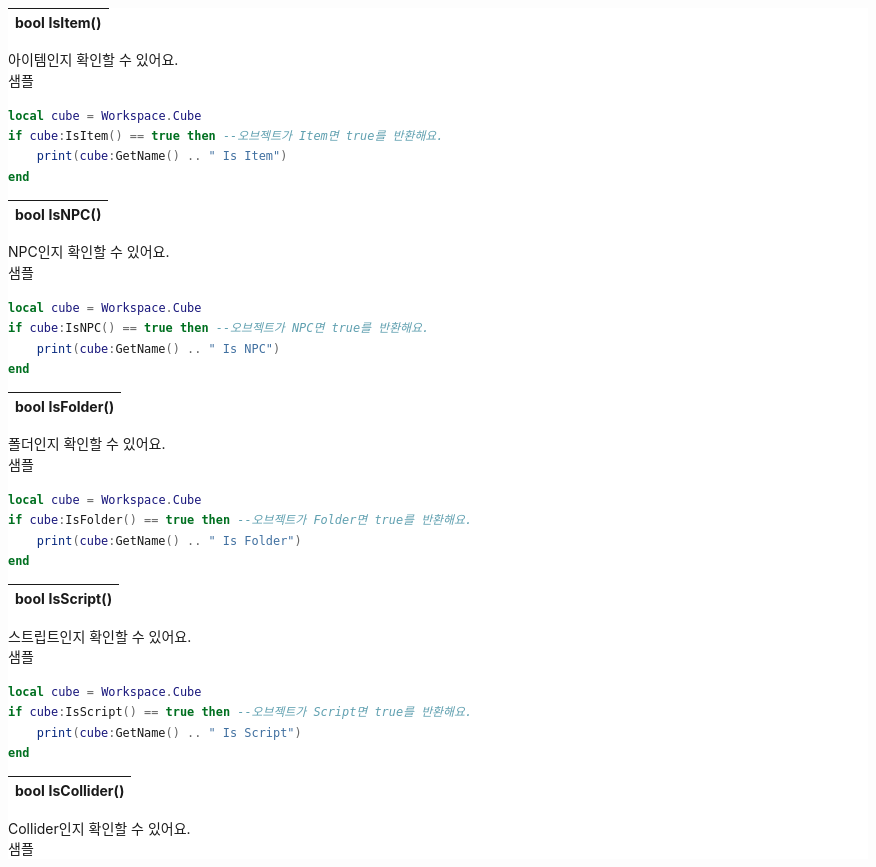 | **bool IsItem\(\)** |
| :--- |


아이템인지 확인할 수 있어요.   
 샘플

```lua
local cube = Workspace.Cube
if cube:IsItem() == true then --오브젝트가 Item면 true를 반환해요.
    print(cube:GetName() .. " Is Item")
end
```

| **bool IsNPC\(\)** |
| :--- |


NPC인지 확인할 수 있어요.   
 샘플

```lua
local cube = Workspace.Cube
if cube:IsNPC() == true then --오브젝트가 NPC면 true를 반환해요.
    print(cube:GetName() .. " Is NPC")
end
```

| **bool IsFolder\(\)** |
| :--- |


폴더인지 확인할 수 있어요.   
 샘플

```lua
local cube = Workspace.Cube
if cube:IsFolder() == true then --오브젝트가 Folder면 true를 반환해요.
    print(cube:GetName() .. " Is Folder")
end
```

| **bool IsScript\(\)** |
| :--- |


스트립트인지 확인할 수 있어요.   
 샘플

```lua
local cube = Workspace.Cube
if cube:IsScript() == true then --오브젝트가 Script면 true를 반환해요.
    print(cube:GetName() .. " Is Script")
end
```

| **bool IsCollider\(\)** |
| :--- |


Collider인지 확인할 수 있어요.   
 샘플
